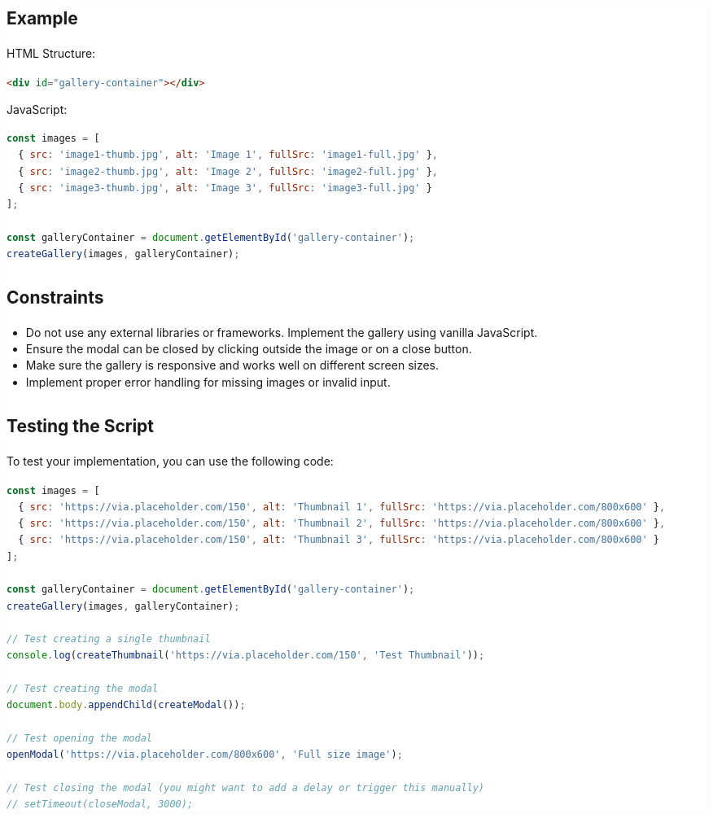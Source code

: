 ## Example

HTML Structure:

```html
<div id="gallery-container"></div>
```

JavaScript:

```javascript
const images = [
  { src: 'image1-thumb.jpg', alt: 'Image 1', fullSrc: 'image1-full.jpg' },
  { src: 'image2-thumb.jpg', alt: 'Image 2', fullSrc: 'image2-full.jpg' },
  { src: 'image3-thumb.jpg', alt: 'Image 3', fullSrc: 'image3-full.jpg' }
];

const galleryContainer = document.getElementById('gallery-container');
createGallery(images, galleryContainer);
```

## Constraints

* Do not use any external libraries or frameworks. Implement the gallery using vanilla JavaScript.
* Ensure the modal can be closed by clicking outside the image or on a close button.
* Make sure the gallery is responsive and works well on different screen sizes.
* Implement proper error handling for missing images or invalid input.

## Testing the Script

To test your implementation, you can use the following code:

```javascript
const images = [
  { src: 'https://via.placeholder.com/150', alt: 'Thumbnail 1', fullSrc: 'https://via.placeholder.com/800x600' },
  { src: 'https://via.placeholder.com/150', alt: 'Thumbnail 2', fullSrc: 'https://via.placeholder.com/800x600' },
  { src: 'https://via.placeholder.com/150', alt: 'Thumbnail 3', fullSrc: 'https://via.placeholder.com/800x600' }
];

const galleryContainer = document.getElementById('gallery-container');
createGallery(images, galleryContainer);

// Test creating a single thumbnail
console.log(createThumbnail('https://via.placeholder.com/150', 'Test Thumbnail'));

// Test creating the modal
document.body.appendChild(createModal());

// Test opening the modal
openModal('https://via.placeholder.com/800x600', 'Full size image');

// Test closing the modal (you might want to add a delay or trigger this manually)
// setTimeout(closeModal, 3000);
```
